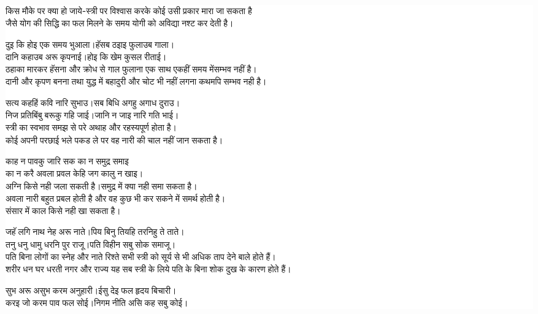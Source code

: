   <div class="hindi">
    किस मौके पर क्या हो जाये-स्त्री पर विश्वास करके कोई उसी प्रकार मारा जा सकता है<br /> जैसे योग की सिद्धि का फल मिलने के समय योगी को अविद्या नश्ट कर देती है।</p>
  </div>
</div>

<div class="doha">
  <div class="hindi original">
    दुइ कि होइ एक समय भुआला।हॅसब ठइाइ फुलाउब गाला।<br /> दानि कहाउब अरू कृपनाई।होइ कि खेम कुसल रीताई।
  </div>
  
  <div class="hindi">
    ठहाका मारकर हॅसना और क्रोध से गाल फुलाना एक साथ एकहीं समय मेंसम्भव नहीं है।<br /> दानी और कृपण बनना तथा युद्ध में बहादुरी और चोट भी नहीं लगना कथमपि सम्भव नही है।</p>
  </div>
</div>

<div class="doha">
  <div class="hindi original">
    सत्य कहहिं कवि नारि सुभाउ।सब बिधि अगहु अगाध दुराउ।<br /> निज प्रतिबिंबु बरूकु गहि जाई।जानि न जाइ नारि गति भाई।
  </div>
  
  <div class="hindi">
    स्त्री का स्वभाव समझ से परे अथाह और रहस्यपूर्ण होता है।<br /> कोई अपनी परछाई भले पकड ले पर वह नारी की चाल नहीं जान सकता है।</p>
  </div>
</div>

<div class="doha">
  <div class="hindi original">
    काह न पावकु जारि सक का न समुद्र समाइ<br /> का न करै अवला प्रवल केहि जग कालु न खाइ।
  </div>
  
  <div class="hindi">
    अग्नि किसे नही जला सकती है।समुद्र में क्या नही समा सकता है।<br /> अवला नारी बहुत प्रबल होती है और वह कुछ भी कर सकने में समर्थ होती है।<br /> संसार में काल किसे नही खा सकता है।</p>
  </div>
</div>

<div class="doha">
  <div class="hindi original">
    जहॅ लगि नाथ नेह अरू नाते।पिय बिनु तियहि तरनिहु ते ताते।<br /> तनु धनु धामु धरनि पुर राजू।पति विहीन सबु सोक समाजू।
  </div>
  
  <div class="hindi">
    पति बिना लोगों का स्नेह और नाते रिश्ते सभी स्त्री को सूर्य से भी अधिक ताप देने बाले होते हैं।<br /> शरीर धन घर धरती नगर और राज्य यह सब स्त्री के लिये पति के बिना शोक दुख के कारण होते हैं।</p>
  </div>
</div>

<div class="doha">
  <div class="hindi original">
    सुभ अरू असुभ करम अनुहारी।ईसु देइ फल हृदय बिचारी।<br /> करइ जो करम पाव फल सोई।निगम नीति असि कह सबु कोई।
  </div>
  